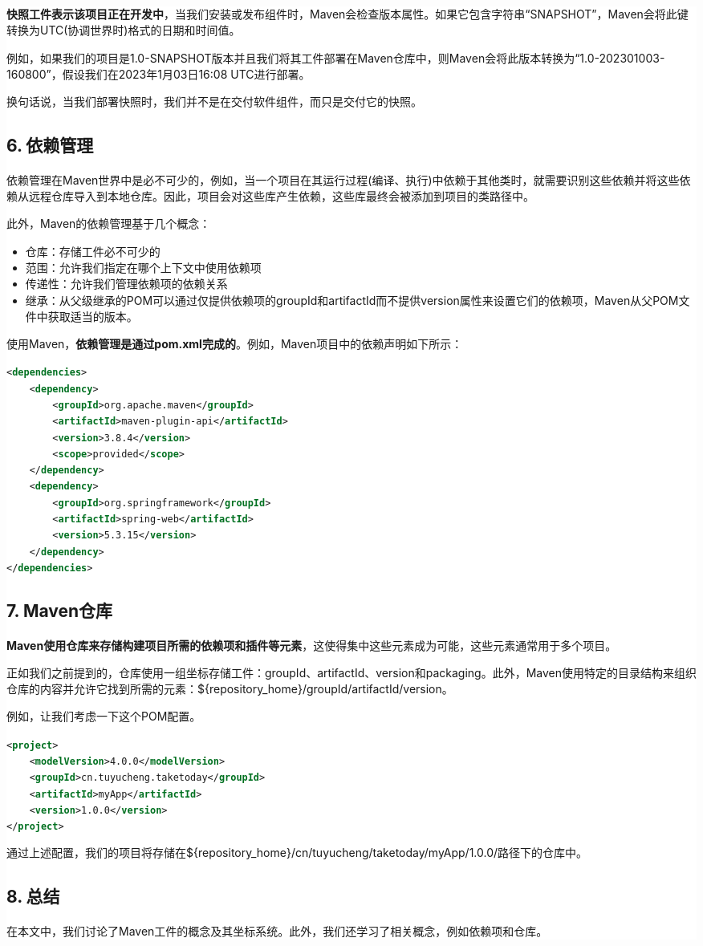 **快照工件表示该项目正在开发中**，当我们安装或发布组件时，Maven会检查版本属性。如果它包含字符串“SNAPSHOT”，Maven会将此键转换为UTC(协调世界时)格式的日期和时间值。

例如，如果我们的项目是1.0-SNAPSHOT版本并且我们将其工件部署在Maven仓库中，则Maven会将此版本转换为“1.0-202301003-160800”，假设我们在2023年1月03日16:08 UTC进行部署。

换句话说，当我们部署快照时，我们并不是在交付软件组件，而只是交付它的快照。

## 6. 依赖管理

依赖管理在Maven世界中是必不可少的，例如，当一个项目在其运行过程(编译、执行)中依赖于其他类时，就需要识别这些依赖并将这些依赖从远程仓库导入到本地仓库。因此，项目会对这些库产生依赖，这些库最终会被添加到项目的类路径中。

此外，Maven的依赖管理基于几个概念：

-   仓库：存储工件必不可少的
-   范围：允许我们指定在哪个上下文中使用依赖项
-   传递性：允许我们管理依赖项的依赖关系
-   继承：从父级继承的POM可以通过仅提供依赖项的groupId和artifactId而不提供version属性来设置它们的依赖项，Maven从父POM文件中获取适当的版本。

使用Maven，**依赖管理是通过pom.xml完成的**。例如，Maven项目中的依赖声明如下所示：

```xml
<dependencies>
    <dependency>
        <groupId>org.apache.maven</groupId>
        <artifactId>maven-plugin-api</artifactId>
        <version>3.8.4</version>
        <scope>provided</scope>
    </dependency>
    <dependency>
        <groupId>org.springframework</groupId>
        <artifactId>spring-web</artifactId>
        <version>5.3.15</version>
    </dependency>
</dependencies>
```

## 7. Maven仓库

**Maven使用仓库来存储构建项目所需的依赖项和插件等元素**，这使得集中这些元素成为可能，这些元素通常用于多个项目。

正如我们之前提到的，仓库使用一组坐标存储工件：groupId、artifactId、version和packaging。此外，Maven使用特定的目录结构来组织仓库的内容并允许它找到所需的元素：${repository_home}/groupId/artifactId/version。

例如，让我们考虑一下这个POM配置。

```xml
<project>
    <modelVersion>4.0.0</modelVersion>
    <groupId>cn.tuyucheng.taketoday</groupId>
    <artifactId>myApp</artifactId>
    <version>1.0.0</version>
</project>
```

通过上述配置，我们的项目将存储在${repository_home}/cn/tuyucheng/taketoday/myApp/1.0.0/路径下的仓库中。

## 8. 总结

在本文中，我们讨论了Maven工件的概念及其坐标系统。此外，我们还学习了相关概念，例如依赖项和仓库。